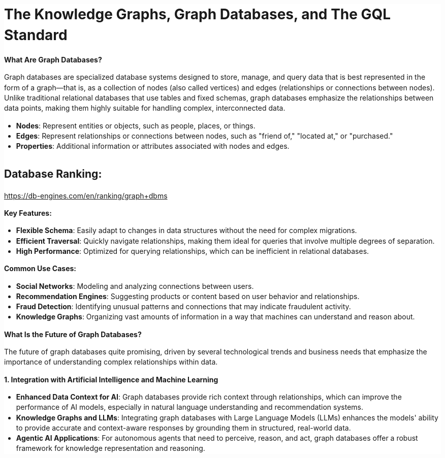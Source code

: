 # The Knowledge Graphs, Graph Databases, and The GQL Standard

**What Are Graph Databases?**

Graph databases are specialized database systems designed to store, manage, and query data that is best represented in the form of a graph—that is, as a collection of nodes (also called vertices) and edges (relationships or connections between nodes). Unlike traditional relational databases that use tables and fixed schemas, graph databases emphasize the relationships between data points, making them highly suitable for handling complex, interconnected data.

- **Nodes**: Represent entities or objects, such as people, places, or things.
- **Edges**: Represent relationships or connections between nodes, such as "friend of," "located at," or "purchased."
- **Properties**: Additional information or attributes associated with nodes and edges.

## Database Ranking:

https://db-engines.com/en/ranking/graph+dbms

**Key Features:**

- **Flexible Schema**: Easily adapt to changes in data structures without the need for complex migrations.
- **Efficient Traversal**: Quickly navigate relationships, making them ideal for queries that involve multiple degrees of separation.
- **High Performance**: Optimized for querying relationships, which can be inefficient in relational databases.

**Common Use Cases:**

- **Social Networks**: Modeling and analyzing connections between users.
- **Recommendation Engines**: Suggesting products or content based on user behavior and relationships.
- **Fraud Detection**: Identifying unusual patterns and connections that may indicate fraudulent activity.
- **Knowledge Graphs**: Organizing vast amounts of information in a way that machines can understand and reason about.


**What Is the Future of Graph Databases?**

The future of graph databases quite promising, driven by several technological trends and business needs that emphasize the importance of understanding complex relationships within data.

**1. Integration with Artificial Intelligence and Machine Learning**

- **Enhanced Data Context for AI**: Graph databases provide rich context through relationships, which can improve the performance of AI models, especially in natural language understanding and recommendation systems.
- **Knowledge Graphs and LLMs**: Integrating graph databases with Large Language Models (LLMs) enhances the models' ability to provide accurate and context-aware responses by grounding them in structured, real-world data.
- **Agentic AI Applications**: For autonomous agents that need to perceive, reason, and act, graph databases offer a robust framework for knowledge representation and reasoning.
